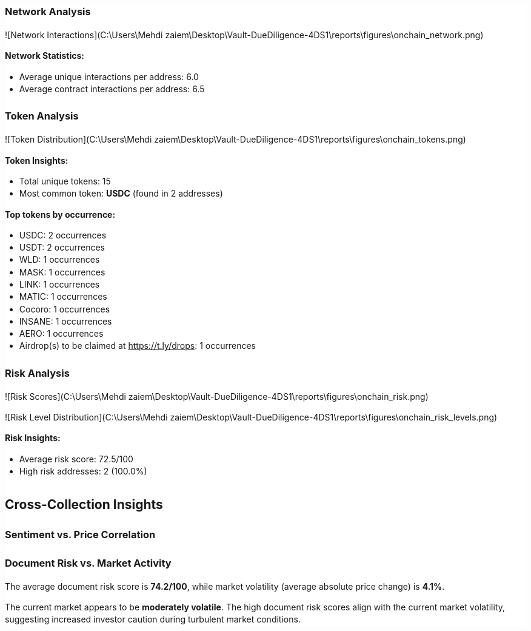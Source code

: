 ### Network Analysis

![Network Interactions](C:\Users\Mehdi zaiem\Desktop\Vault-DueDiligence-4DS1\reports\figures\onchain_network.png)

**Network Statistics:**
- Average unique interactions per address: 6.0
- Average contract interactions per address: 6.5

### Token Analysis

![Token Distribution](C:\Users\Mehdi zaiem\Desktop\Vault-DueDiligence-4DS1\reports\figures\onchain_tokens.png)

**Token Insights:**
- Total unique tokens: 15
- Most common token: **USDC** (found in 2 addresses)

**Top tokens by occurrence:**
- USDC: 2 occurrences
- USDT: 2 occurrences
- WLD: 1 occurrences
- MASK: 1 occurrences
- LINK: 1 occurrences
- MATIC: 1 occurrences
- Cocoro: 1 occurrences
- INSANE: 1 occurrences
- AERO: 1 occurrences
- Airdrop(s) to be claimed at https://t.ly/drops: 1 occurrences

### Risk Analysis

![Risk Scores](C:\Users\Mehdi zaiem\Desktop\Vault-DueDiligence-4DS1\reports\figures\onchain_risk.png)

![Risk Level Distribution](C:\Users\Mehdi zaiem\Desktop\Vault-DueDiligence-4DS1\reports\figures\onchain_risk_levels.png)

**Risk Insights:**
- Average risk score: 72.5/100
- High risk addresses: 2 (100.0%)

## Cross-Collection Insights

### Sentiment vs. Price Correlation

### Document Risk vs. Market Activity

The average document risk score is **74.2/100**, while market volatility (average absolute price change) is **4.1%**.

The current market appears to be **moderately volatile**.
The high document risk scores align with the current market volatility, suggesting increased investor caution during turbulent market conditions.

